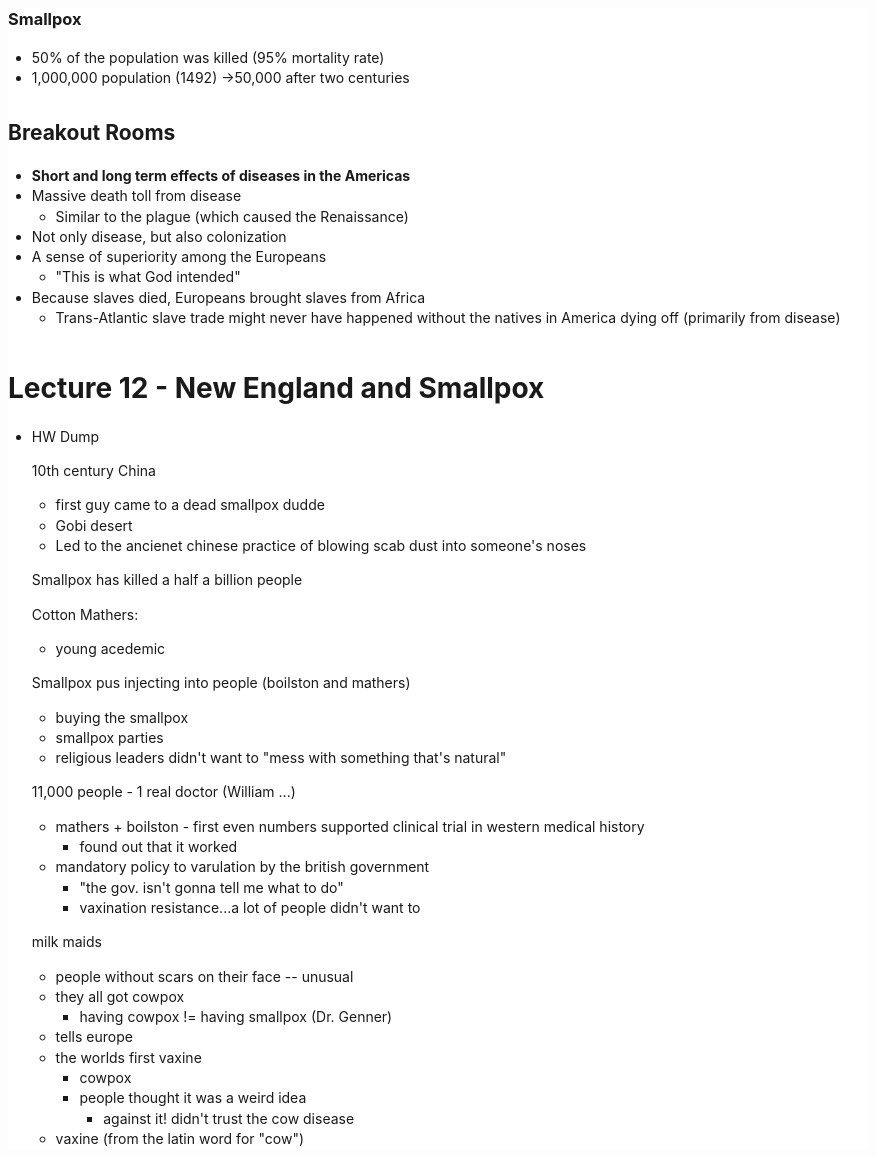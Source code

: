 ### Smallpox

- 50% of the population was killed (95% mortality rate)
- 1,000,000 population (1492) →50,000 after two centuries

## Breakout Rooms

- **Short and long term effects of diseases in the Americas**
- Massive death toll from disease
    - Similar to the plague (which caused the Renaissance)
- Not only disease, but also colonization
- A sense of superiority among the Europeans
    - "This is what God intended"
- Because slaves died, Europeans brought slaves from Africa
    - Trans-Atlantic slave trade might never have happened without the natives in America dying off (primarily from disease)
# Lecture 12 - New England and Smallpox

- HW Dump

    10th century China

    - first guy came to a dead smallpox dudde
    - Gobi desert
    - Led to the ancienet chinese practice of blowing scab dust into someone's noses

    Smallpox has killed a half a billion people

    Cotton Mathers:

    - young acedemic

    Smallpox pus injecting into people (boilston and mathers)

    - buying the smallpox
    - smallpox parties
    - religious leaders didn't want to "mess with something that's natural"

    11,000 people - 1 real doctor (William ...)

    - mathers + boilston - first even numbers supported clinical trial in western medical history
        - found out that it worked
    - mandatory policy to varulation by the british government
        - "the gov. isn't gonna tell me what to do"
        - vaxination resistance...a lot of people didn't want to

    milk maids

    - people without scars on their face -- unusual
    - they all got cowpox
        - having cowpox != having smallpox
        (Dr. Genner)
    - tells europe
    - the worlds first vaxine
        - cowpox
        - people thought it was a weird idea
            - against it! didn't trust the cow disease
    - vaxine (from the latin word for "cow")
